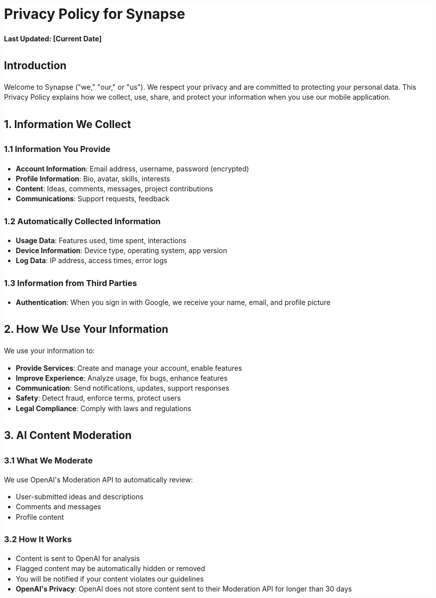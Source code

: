 # Privacy Policy for Synapse

**Last Updated: [Current Date]**

## Introduction

Welcome to Synapse ("we," "our," or "us"). We respect your privacy and are committed to protecting your personal data. This Privacy Policy explains how we collect, use, share, and protect your information when you use our mobile application.

## 1. Information We Collect

### 1.1 Information You Provide
- **Account Information**: Email address, username, password (encrypted)
- **Profile Information**: Bio, avatar, skills, interests
- **Content**: Ideas, comments, messages, project contributions
- **Communications**: Support requests, feedback

### 1.2 Automatically Collected Information
- **Usage Data**: Features used, time spent, interactions
- **Device Information**: Device type, operating system, app version
- **Log Data**: IP address, access times, error logs

### 1.3 Information from Third Parties
- **Authentication**: When you sign in with Google, we receive your name, email, and profile picture

## 2. How We Use Your Information

We use your information to:
- **Provide Services**: Create and manage your account, enable features
- **Improve Experience**: Analyze usage, fix bugs, enhance features
- **Communication**: Send notifications, updates, support responses
- **Safety**: Detect fraud, enforce terms, protect users
- **Legal Compliance**: Comply with laws and regulations

## 3. AI Content Moderation

### 3.1 What We Moderate
We use OpenAI's Moderation API to automatically review:
- User-submitted ideas and descriptions
- Comments and messages
- Profile content

### 3.2 How It Works
- Content is sent to OpenAI for analysis
- Flagged content may be automatically hidden or removed
- You will be notified if your content violates our guidelines
- **OpenAI's Privacy**: OpenAI does not store content sent to their Moderation API for longer than 30 days
